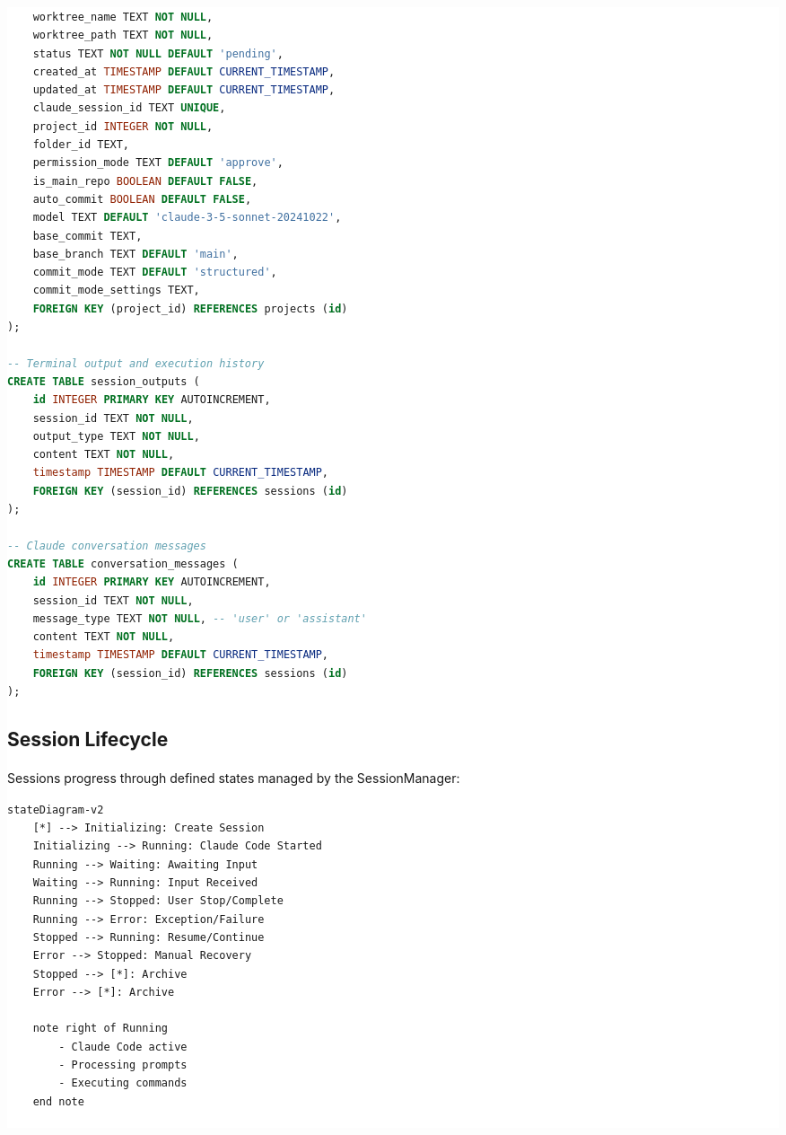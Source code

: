 ```sql
    worktree_name TEXT NOT NULL,
    worktree_path TEXT NOT NULL,
    status TEXT NOT NULL DEFAULT 'pending',
    created_at TIMESTAMP DEFAULT CURRENT_TIMESTAMP,
    updated_at TIMESTAMP DEFAULT CURRENT_TIMESTAMP,
    claude_session_id TEXT UNIQUE,
    project_id INTEGER NOT NULL,
    folder_id TEXT,
    permission_mode TEXT DEFAULT 'approve',
    is_main_repo BOOLEAN DEFAULT FALSE,
    auto_commit BOOLEAN DEFAULT FALSE,
    model TEXT DEFAULT 'claude-3-5-sonnet-20241022',
    base_commit TEXT,
    base_branch TEXT DEFAULT 'main',
    commit_mode TEXT DEFAULT 'structured',
    commit_mode_settings TEXT,
    FOREIGN KEY (project_id) REFERENCES projects (id)
);

-- Terminal output and execution history
CREATE TABLE session_outputs (
    id INTEGER PRIMARY KEY AUTOINCREMENT,
    session_id TEXT NOT NULL,
    output_type TEXT NOT NULL,
    content TEXT NOT NULL,
    timestamp TIMESTAMP DEFAULT CURRENT_TIMESTAMP,
    FOREIGN KEY (session_id) REFERENCES sessions (id)
);

-- Claude conversation messages
CREATE TABLE conversation_messages (
    id INTEGER PRIMARY KEY AUTOINCREMENT,
    session_id TEXT NOT NULL,
    message_type TEXT NOT NULL, -- 'user' or 'assistant'
    content TEXT NOT NULL,
    timestamp TIMESTAMP DEFAULT CURRENT_TIMESTAMP,
    FOREIGN KEY (session_id) REFERENCES sessions (id)
);
```

## Session Lifecycle

Sessions progress through defined states managed by the SessionManager:

```mermaid
stateDiagram-v2
    [*] --> Initializing: Create Session
    Initializing --> Running: Claude Code Started
    Running --> Waiting: Awaiting Input
    Waiting --> Running: Input Received
    Running --> Stopped: User Stop/Complete
    Running --> Error: Exception/Failure
    Stopped --> Running: Resume/Continue
    Error --> Stopped: Manual Recovery
    Stopped --> [*]: Archive
    Error --> [*]: Archive
    
    note right of Running
        - Claude Code active
        - Processing prompts
        - Executing commands
    end note
    
```